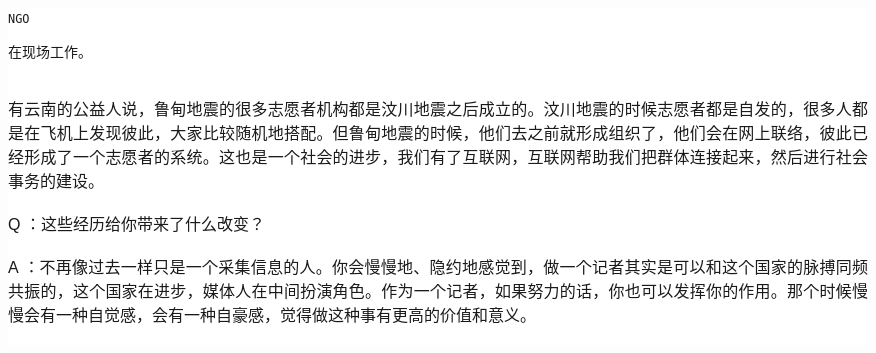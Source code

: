     NGO
   </span>
<span class="s1" style="font-kerning: none;">
    在现场工作。
   </span>
</p>
<p class="p1" style="margin: 0px; text-align: justify; font-variant-numeric: normal; font-variant-east-asian: normal; font-stretch: normal; font-size: 16px; line-height: normal; font-family: Helvetica; min-height: 19px;">
<span class="s1" style="font-kerning: none;">
</span>
<br/>
</p>
<p class="p2" style='margin: 0px; text-align: justify; font-variant-numeric: normal; font-variant-east-asian: normal; font-stretch: normal; font-size: 16px; line-height: normal; font-family: "PingFang SC";'>
<span class="s1" style="font-kerning: none;">
    有云南的公益人说，鲁甸地震的很多志愿者机构都是汶川地震之后成立的。汶川地震的时候志愿者都是自发的，很多人都是在飞机上发现彼此，大家比较随机地搭配。但鲁甸地震的时候，他们去之前就形成组织了，他们会在网上联络，彼此已经形成了一个志愿者的系统。这也是一个社会的进步，我们有了互联网，互联网帮助我们把群体连接起来，然后进行社会事务的建设。
   </span>
</p>
<p class="p1" style="margin: 0px; text-align: justify; font-variant-numeric: normal; font-variant-east-asian: normal; font-stretch: normal; font-size: 16px; line-height: normal; font-family: Helvetica; min-height: 19px;">
<span class="s1" style="font-kerning: none;">
</span>
<br/>
</p>
<p class="p2" style='margin: 0px; text-align: justify; font-variant-numeric: normal; font-variant-east-asian: normal; font-stretch: normal; font-size: 16px; line-height: normal; font-family: "PingFang SC";'>
<span class="s2" style="font-variant-numeric: normal; font-variant-east-asian: normal; font-stretch: normal; line-height: normal; font-family: Helvetica; font-kerning: none;">
    Q
   </span>
<span class="s1" style="font-kerning: none;">
    ：这些经历给你带来了什么改变？
   </span>
</p>
<p class="p1" style="margin: 0px; text-align: justify; font-variant-numeric: normal; font-variant-east-asian: normal; font-stretch: normal; font-size: 16px; line-height: normal; font-family: Helvetica; min-height: 19px;">
<span class="s1" style="font-kerning: none;">
</span>
<br/>
</p>
<p class="p2" style='margin: 0px; text-align: justify; font-variant-numeric: normal; font-variant-east-asian: normal; font-stretch: normal; font-size: 16px; line-height: normal; font-family: "PingFang SC";'>
<span class="s2" style="font-variant-numeric: normal; font-variant-east-asian: normal; font-stretch: normal; line-height: normal; font-family: Helvetica; font-kerning: none;">
    A
   </span>
<span class="s1" style="font-kerning: none;">
    ：不再像过去一样只是一个采集信息的人。你会慢慢地、隐约地感觉到，做一个记者其实是可以和这个国家的脉搏同频共振的，这个国家在进步，媒体人在中间扮演角色。作为一个记者，如果努力的话，你也可以发挥你的作用。那个时候慢慢会有一种自觉感，会有一种自豪感，觉得做这种事有更高的价值和意义。
   </span>
</p>
<p class="p1" style="margin: 0px; text-align: justify; font-variant-numeric: normal; font-variant-east-asian: normal; font-stretch: normal; font-size: 16px; line-height: normal; font-family: Helvetica; min-height: 19px;">
<span class="s1" style="font-kerning: none;">
</span>
<br/>